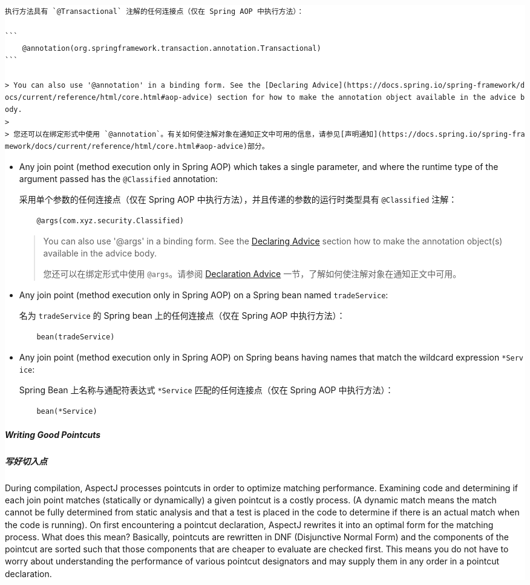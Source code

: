     执行方法具有 `@Transactional` 注解的任何连接点（仅在 Spring AOP 中执行方法）：

    ```
        @annotation(org.springframework.transaction.annotation.Transactional)
    ```

    > You can also use '@annotation' in a binding form. See the [Declaring Advice](https://docs.spring.io/spring-framework/docs/current/reference/html/core.html#aop-advice) section for how to make the annotation object available in the advice body.
    >
    > 您还可以在绑定形式中使用 `@annotation`。有关如何使注解对象在通知正文中可用的信息，请参见[声明通知](https://docs.spring.io/spring-framework/docs/current/reference/html/core.html#aop-advice)部分。

- Any join point (method execution only in Spring AOP) which takes a single parameter, and where the runtime type of the argument passed has the `@Classified` annotation:

    采用单个参数的任何连接点（仅在 Spring AOP 中执行方法），并且传递的参数的运行时类型具有 `@Classified` 注解：

    ```
        @args(com.xyz.security.Classified)
    ```

    > You can also use '@args' in a binding form. See the [Declaring Advice](https://docs.spring.io/spring-framework/docs/current/reference/html/core.html#aop-advice) section how to make the annotation object(s) available in the advice body.
    >
    > 您还可以在绑定形式中使用 `@args`。请参阅 [Declaration Advice](https://docs.spring.io/spring-framework/docs/current/reference/html/core.html#aop-advice) 一节，了解如何使注解对象在通知正文中可用。

- Any join point (method execution only in Spring AOP) on a Spring bean named `tradeService`:

    名为 `tradeService` 的 Spring bean 上的任何连接点（仅在 Spring AOP 中执行方法）：

    ```
        bean(tradeService)
    ```

- Any join point (method execution only in Spring AOP) on Spring beans having names that match the wildcard expression `*Service`:

    Spring Bean 上名称与通配符表达式 `*Service` 匹配的任何连接点（仅在 Spring AOP 中执行方法）：
    
    ```
        bean(*Service)
    ```

##### Writing Good Pointcuts

##### 写好切入点

During compilation, AspectJ processes pointcuts in order to optimize matching performance. Examining code and determining if each join point matches (statically or dynamically) a given pointcut is a costly process. (A dynamic match means the match cannot be fully determined from static analysis and that a test is placed in the code to determine if there is an actual match when the code is running). On first encountering a pointcut declaration, AspectJ rewrites it into an optimal form for the matching process. What does this mean? Basically, pointcuts are rewritten in DNF (Disjunctive Normal Form) and the components of the pointcut are sorted such that those components that are cheaper to evaluate are checked first. This means you do not have to worry about understanding the performance of various pointcut designators and may supply them in any order in a pointcut declaration.
